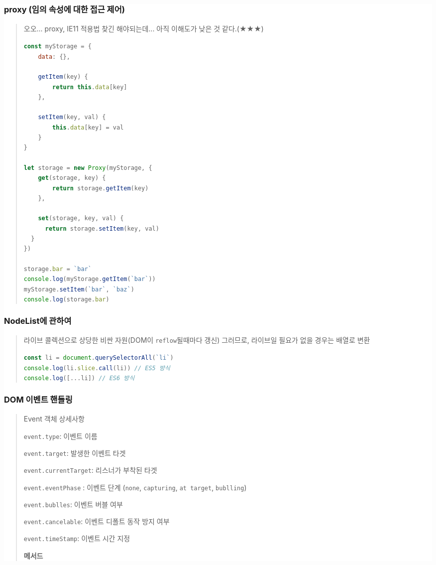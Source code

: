 ### **proxy (임의 속성에 대한 접근 제어)**

> 오오... proxy, IE11 적용법 찾긴 해야되는데...
> 아직 이해도가 낮은 것 같다.(★★★)
>
> ```js
> const myStorage = {
>     data: {},
>     
>     getItem(key) {
>         return this.data[key]
>     },
>     
>     setItem(key, val) {
>         this.data[key] = val
>     }
> }
> 
> let storage = new Proxy(myStorage, {
>     get(storage, key) {
>         return storage.getItem(key)
>     },
>     
>     set(storage, key, val) {
>     	return storage.setItem(key, val)
> 	}
> })
> 
> storage.bar = `bar`
> console.log(myStorage.getItem(`bar`))
> myStorage.setItem(`bar`, `baz`)
> console.log(storage.bar)
> ```

### **NodeList에 관하여**

> 라이브 콜렉션으로 상당한 비싼 자원(DOM이 `reflow`될때마다 갱신)
> 그러므로, 라이브일 필요가 없을 경우는 배열로 변환
>
> ```js
> const li = document.querySelectorAll(`li`)
> console.log(li.slice.call(li)) // ES5 방식
> console.log([...li]) // ES6 방식
> ```

### **DOM 이벤트 핸들링**

> Event 객체 상세사항
>
> `event.type`: 이벤트 이름
>
> `event.target`: 발생한 이벤트 타겟
>
> `event.currentTarget`: 리스너가 부착된 타겟
>
> `event.eventPhase` : 이벤트 단계 (`none`, `capturing`, `at target`, `bublling`)
>
> `event.bublles`: 이벤트 버블 여부
>
> `event.cancelable`: 이벤트 디폴트 동작 방지 여부
>
> `event.timeStamp`: 이벤트 시간 지정
>
> **메서드**